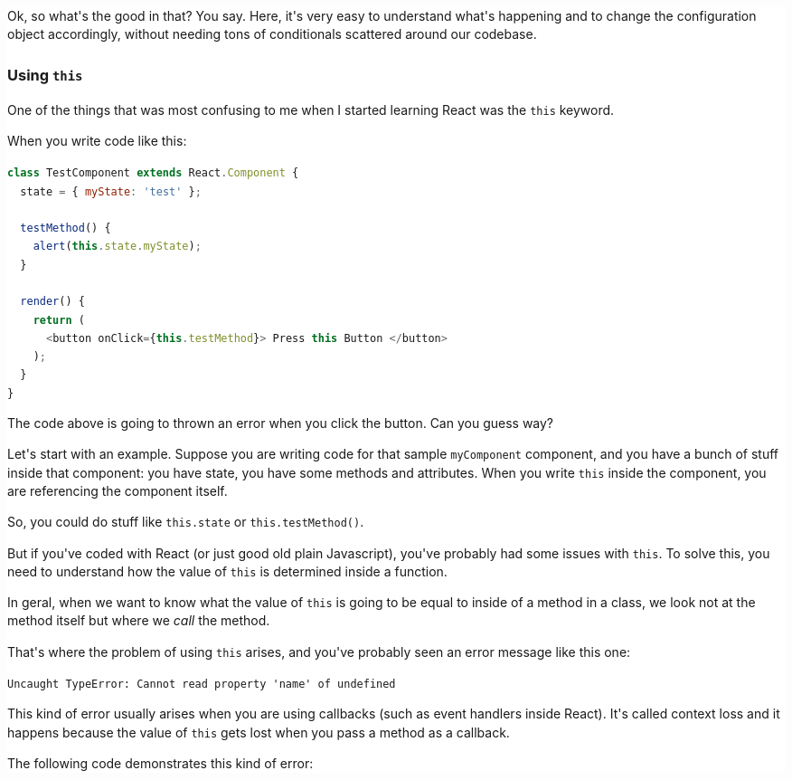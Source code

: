 Ok, so what's the good in that? You say. Here, it's very easy to understand what's happening and to change the configuration object accordingly, without needing tons of conditionals scattered around our codebase.

### Using `this`

One of the things that was most confusing to me when I started learning React was the `this` keyword. 

When you write code like this: 

```javascript
class TestComponent extends React.Component {
  state = { myState: 'test' };
  
  testMethod() {
    alert(this.state.myState);
  }

  render() {
    return (
      <button onClick={this.testMethod}> Press this Button </button>
    );
  }
}
```
The code above is going to thrown an error when you click the button. Can you guess way?

Let's start with an example. Suppose you are writing code for that sample `myComponent` component, and you have a bunch of stuff inside
that component: you have state, you have some methods and attributes. When you write `this` inside the component, you are referencing the
component itself.

So, you could do stuff like `this.state` or `this.testMethod()`.

But if you've coded with React (or just good old plain Javascript), you've probably had some issues with `this`. To solve this, you need
to understand how the value of `this` is determined inside a function.

In geral, when we want to know what the value of `this` is going to be equal to inside of a method in a class, we look not at the method itself but
where we *call* the method.

That's where the problem of using `this` arises, and you've probably seen an error message like this one:

```
Uncaught TypeError: Cannot read property 'name' of undefined
```

This kind of error usually arises when you are using callbacks (such as event handlers inside React). It's called context loss and it happens
because the value of `this` gets lost when you pass a method as a callback.

The following code demonstrates this kind of error:
